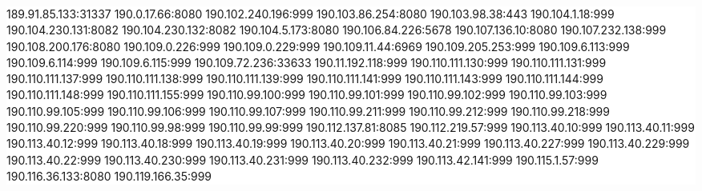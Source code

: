 189.91.85.133:31337
190.0.17.66:8080
190.102.240.196:999
190.103.86.254:8080
190.103.98.38:443
190.104.1.18:999
190.104.230.131:8082
190.104.230.132:8082
190.104.5.173:8080
190.106.84.226:5678
190.107.136.10:8080
190.107.232.138:999
190.108.200.176:8080
190.109.0.226:999
190.109.0.229:999
190.109.11.44:6969
190.109.205.253:999
190.109.6.113:999
190.109.6.114:999
190.109.6.115:999
190.109.72.236:33633
190.11.192.118:999
190.110.111.130:999
190.110.111.131:999
190.110.111.137:999
190.110.111.138:999
190.110.111.139:999
190.110.111.141:999
190.110.111.143:999
190.110.111.144:999
190.110.111.148:999
190.110.111.155:999
190.110.99.100:999
190.110.99.101:999
190.110.99.102:999
190.110.99.103:999
190.110.99.105:999
190.110.99.106:999
190.110.99.107:999
190.110.99.211:999
190.110.99.212:999
190.110.99.218:999
190.110.99.220:999
190.110.99.98:999
190.110.99.99:999
190.112.137.81:8085
190.112.219.57:999
190.113.40.10:999
190.113.40.11:999
190.113.40.12:999
190.113.40.18:999
190.113.40.19:999
190.113.40.20:999
190.113.40.21:999
190.113.40.227:999
190.113.40.229:999
190.113.40.22:999
190.113.40.230:999
190.113.40.231:999
190.113.40.232:999
190.113.42.141:999
190.115.1.57:999
190.116.36.133:8080
190.119.166.35:999